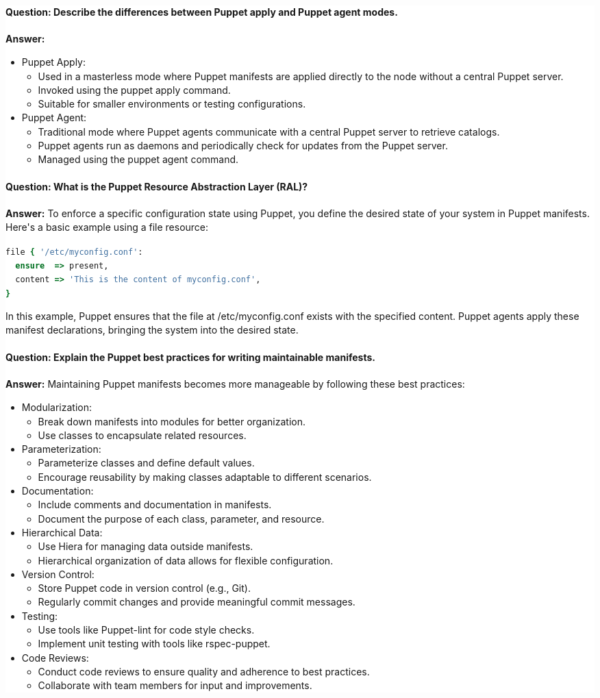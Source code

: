 #### Question:  Describe the differences between Puppet apply and Puppet agent modes.
**Answer:**  
* Puppet Apply:
    * Used in a masterless mode where Puppet manifests are applied directly to the node without a central Puppet server.
    * Invoked using the puppet apply command.
    * Suitable for smaller environments or testing configurations.
* Puppet Agent:
    * Traditional mode where Puppet agents communicate with a central Puppet server to retrieve catalogs.
    * Puppet agents run as daemons and periodically check for updates from the Puppet server.
    * Managed using the puppet agent command.

#### Question:  What is the Puppet Resource Abstraction Layer (RAL)?
**Answer:**  To enforce a specific configuration state using Puppet, you define the desired state of your system in Puppet manifests. Here's a basic example using a file resource:
```ruby
file { '/etc/myconfig.conf':
  ensure  => present,
  content => 'This is the content of myconfig.conf',
}
```
In this example, Puppet ensures that the file at /etc/myconfig.conf exists with the specified content. Puppet agents apply these manifest declarations, bringing the system into the desired state.

#### Question:  Explain the Puppet best practices for writing maintainable manifests.
**Answer:**  Maintaining Puppet manifests becomes more manageable by following these best practices:
* Modularization:
    * Break down manifests into modules for better organization.
    * Use classes to encapsulate related resources.
* Parameterization:
    * Parameterize classes and define default values.
    * Encourage reusability by making classes adaptable to different scenarios.
* Documentation:
    * Include comments and documentation in manifests.
    * Document the purpose of each class, parameter, and resource.
* Hierarchical Data:
    * Use Hiera for managing data outside manifests.
    * Hierarchical organization of data allows for flexible configuration.
* Version Control:
    * Store Puppet code in version control (e.g., Git).
    * Regularly commit changes and provide meaningful commit messages.
* Testing:
    * Use tools like Puppet-lint for code style checks.
    * Implement unit testing with tools like rspec-puppet.
* Code Reviews:
    * Conduct code reviews to ensure quality and adherence to best practices.
    * Collaborate with team members for input and improvements.
